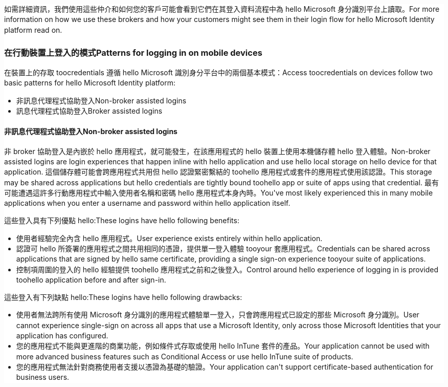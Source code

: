 <span data-ttu-id="7c5c0-122">如需詳細資訊，我們使用這些仲介和如何您的客戶可能會看到它們在其登入資料流程中為 hello Microsoft 身分識別平台上讀取。</span><span class="sxs-lookup"><span data-stu-id="7c5c0-122">For more information on how we use these brokers and how your customers might see them in their login flow for hello Microsoft Identity platform read on.</span></span>

### <a name="patterns-for-logging-in-on-mobile-devices"></a><span data-ttu-id="7c5c0-123">在行動裝置上登入的模式</span><span class="sxs-lookup"><span data-stu-id="7c5c0-123">Patterns for logging in on mobile devices</span></span>
<span data-ttu-id="7c5c0-124">在裝置上的存取 toocredentials 遵循 hello Microsoft 識別身分平台中的兩個基本模式：</span><span class="sxs-lookup"><span data-stu-id="7c5c0-124">Access toocredentials on devices follow two basic patterns for hello Microsoft Identity platform:</span></span>

* <span data-ttu-id="7c5c0-125">非訊息代理程式協助登入</span><span class="sxs-lookup"><span data-stu-id="7c5c0-125">Non-broker assisted logins</span></span>
* <span data-ttu-id="7c5c0-126">訊息代理程式協助登入</span><span class="sxs-lookup"><span data-stu-id="7c5c0-126">Broker assisted logins</span></span>

#### <a name="non-broker-assisted-logins"></a><span data-ttu-id="7c5c0-127">非訊息代理程式協助登入</span><span class="sxs-lookup"><span data-stu-id="7c5c0-127">Non-broker assisted logins</span></span>
<span data-ttu-id="7c5c0-128">非 broker 協助登入是內嵌於 hello 應用程式，就可能發生，在該應用程式的 hello 裝置上使用本機儲存體 hello 登入體驗。</span><span class="sxs-lookup"><span data-stu-id="7c5c0-128">Non-broker assisted logins are login experiences that happen inline with hello application and use hello local storage on hello device for that application.</span></span> <span data-ttu-id="7c5c0-129">這個儲存體可能會跨應用程式共用但 hello 認證緊密繫結的 toohello 應用程式或套件的應用程式使用該認證。</span><span class="sxs-lookup"><span data-stu-id="7c5c0-129">This storage may be shared across applications but hello credentials are tightly bound toohello app or suite of apps using that credential.</span></span> <span data-ttu-id="7c5c0-130">最有可能遭遇這許多行動應用程式中輸入使用者名稱和密碼 hello 應用程式本身內時。</span><span class="sxs-lookup"><span data-stu-id="7c5c0-130">You've most likely experienced this in many mobile applications when you enter a username and password within hello application itself.</span></span>

<span data-ttu-id="7c5c0-131">這些登入具有下列優點 hello:</span><span class="sxs-lookup"><span data-stu-id="7c5c0-131">These logins have hello following benefits:</span></span>

* <span data-ttu-id="7c5c0-132">使用者經驗完全內含 hello 應用程式。</span><span class="sxs-lookup"><span data-stu-id="7c5c0-132">User experience exists entirely within hello application.</span></span>
* <span data-ttu-id="7c5c0-133">認證可 hello 所簽署的應用程式之間共用相同的憑證，提供單一登入體驗 tooyour 套應用程式。</span><span class="sxs-lookup"><span data-stu-id="7c5c0-133">Credentials can be shared across applications that are signed by hello same certificate, providing a single sign-on experience tooyour suite of applications.</span></span>
* <span data-ttu-id="7c5c0-134">控制項周圍的登入的 hello 經驗提供 toohello 應用程式之前和之後登入。</span><span class="sxs-lookup"><span data-stu-id="7c5c0-134">Control around hello experience of logging in is provided toohello application before and after sign-in.</span></span>

<span data-ttu-id="7c5c0-135">這些登入有下列缺點 hello:</span><span class="sxs-lookup"><span data-stu-id="7c5c0-135">These logins have hello following drawbacks:</span></span>

* <span data-ttu-id="7c5c0-136">使用者無法跨所有使用 Microsoft 身分識別的應用程式體驗單一登入，只會跨應用程式已設定的那些 Microsoft 身分識別。</span><span class="sxs-lookup"><span data-stu-id="7c5c0-136">User cannot experience single-sign on across all apps that use a Microsoft Identity, only across those Microsoft Identities that your application has configured.</span></span>
* <span data-ttu-id="7c5c0-137">您的應用程式不能與更進階的商業功能，例如條件式存取或使用 hello InTune 套件的產品。</span><span class="sxs-lookup"><span data-stu-id="7c5c0-137">Your application cannot be used with more advanced business features such as Conditional Access or use hello InTune suite of products.</span></span>
* <span data-ttu-id="7c5c0-138">您的應用程式無法針對商務使用者支援以憑證為基礎的驗證。</span><span class="sxs-lookup"><span data-stu-id="7c5c0-138">Your application can't support certificate-based authentication for business users.</span></span>
